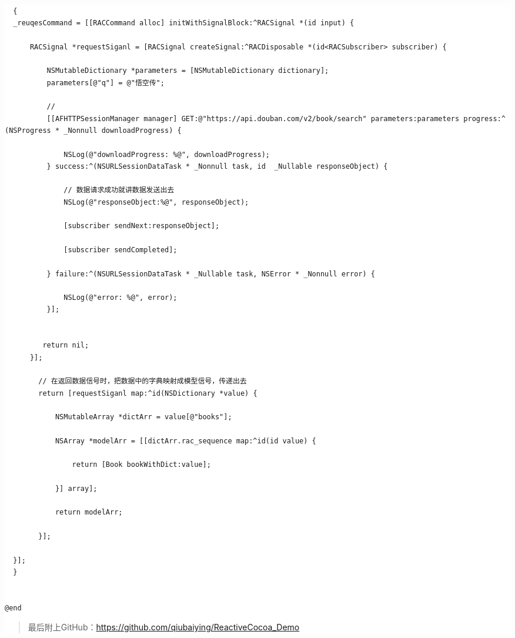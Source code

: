 ```
  {
  _reuqesCommand = [[RACCommand alloc] initWithSignalBlock:^RACSignal *(id input) {

      RACSignal *requestSiganl = [RACSignal createSignal:^RACDisposable *(id<RACSubscriber> subscriber) {
          
          NSMutableDictionary *parameters = [NSMutableDictionary dictionary];
          parameters[@"q"] = @"悟空传";
          
          //
          [[AFHTTPSessionManager manager] GET:@"https://api.douban.com/v2/book/search" parameters:parameters progress:^(NSProgress * _Nonnull downloadProgress) {
              
              NSLog(@"downloadProgress: %@", downloadProgress);
          } success:^(NSURLSessionDataTask * _Nonnull task, id  _Nullable responseObject) {
              
              // 数据请求成功就讲数据发送出去
              NSLog(@"responseObject:%@", responseObject);
              
              [subscriber sendNext:responseObject];
              
              [subscriber sendCompleted];
              
          } failure:^(NSURLSessionDataTask * _Nullable task, NSError * _Nonnull error) {
              
              NSLog(@"error: %@", error);
          }];
          
          
         return nil;
      }];
        
        // 在返回数据信号时，把数据中的字典映射成模型信号，传递出去
        return [requestSiganl map:^id(NSDictionary *value) {
            
            NSMutableArray *dictArr = value[@"books"];
            
            NSArray *modelArr = [[dictArr.rac_sequence map:^id(id value) {
                
                return [Book bookWithDict:value];
                
            }] array];
            
            return modelArr;
            
        }];

  }];
  }


@end

```

>最后附上GitHub：<https://github.com/qiubaiying/ReactiveCocoa_Demo>
